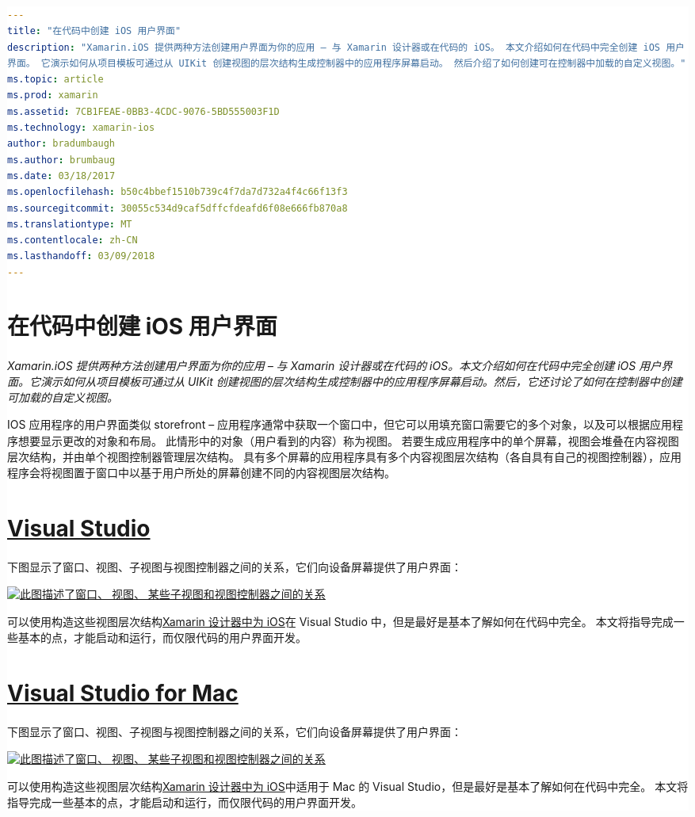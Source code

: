 ```yaml
---
title: "在代码中创建 iOS 用户界面"
description: "Xamarin.iOS 提供两种方法创建用户界面为你的应用 – 与 Xamarin 设计器或在代码的 iOS。 本文介绍如何在代码中完全创建 iOS 用户界面。 它演示如何从项目模板可通过从 UIKit 创建视图的层次结构生成控制器中的应用程序屏幕启动。 然后介绍了如何创建可在控制器中加载的自定义视图。"
ms.topic: article
ms.prod: xamarin
ms.assetid: 7CB1FEAE-0BB3-4CDC-9076-5BD555003F1D
ms.technology: xamarin-ios
author: bradumbaugh
ms.author: brumbaug
ms.date: 03/18/2017
ms.openlocfilehash: b50c4bbef1510b739c4f7da7d732a4f4c66f13f3
ms.sourcegitcommit: 30055c534d9caf5dffcfdeafd6f08e666fb870a8
ms.translationtype: MT
ms.contentlocale: zh-CN
ms.lasthandoff: 03/09/2018
---
```

# <a name="creating-ios-user-interfaces-in-code"></a>在代码中创建 iOS 用户界面

_Xamarin.iOS 提供两种方法创建用户界面为你的应用 – 与 Xamarin 设计器或在代码的 iOS。本文介绍如何在代码中完全创建 iOS 用户界面。它演示如何从项目模板可通过从 UIKit 创建视图的层次结构生成控制器中的应用程序屏幕启动。然后，它还讨论了如何在控制器中创建可加载的自定义视图。_

IOS 应用程序的用户界面类似 storefront – 应用程序通常中获取一个窗口中，但它可以用填充窗口需要它的多个对象，以及可以根据应用程序想要显示更改的对象和布局。 此情形中的对象（用户看到的内容）称为视图。 若要生成应用程序中的单个屏幕，视图会堆叠在内容视图层次结构，并由单个视图控制器管理层次结构。 具有多个屏幕的应用程序具有多个内容视图层次结构（各自具有自己的视图控制器），应用程序会将视图置于窗口中以基于用户所处的屏幕创建不同的内容视图层次结构。

# <a name="visual-studiotabvswin"></a>[Visual Studio](#tab/vswin)

下图显示了窗口、视图、子视图与视图控制器之间的关系，它们向设备屏幕提供了用户界面： 

[![](ios-code-only-images/image9.png "此图描述了窗口、 视图、 某些子视图和视图控制器之间的关系")](ios-code-only-images/image9.png#lightbox)

可以使用构造这些视图层次结构[Xamarin 设计器中为 iOS](~/ios/user-interface/designer/index.md)在 Visual Studio 中，但是最好是基本了解如何在代码中完全。 本文将指导完成一些基本的点，才能启动和运行，而仅限代码的用户界面开发。

# <a name="visual-studio-for-mactabvsmac"></a>[Visual Studio for Mac](#tab/vsmac)

下图显示了窗口、视图、子视图与视图控制器之间的关系，它们向设备屏幕提供了用户界面： 

[![](ios-code-only-images/image9.png "此图描述了窗口、 视图、 某些子视图和视图控制器之间的关系")](ios-code-only-images/image9.png#lightbox)


可以使用构造这些视图层次结构[Xamarin 设计器中为 iOS](~/ios/user-interface/designer/index.md)中适用于 Mac 的 Visual Studio，但是最好是基本了解如何在代码中完全。 本文将指导完成一些基本的点，才能启动和运行，而仅限代码的用户界面开发。
